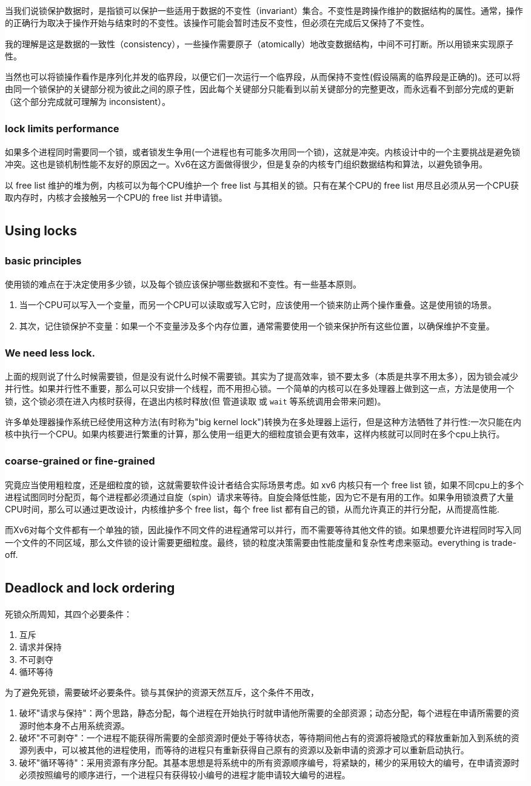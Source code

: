 当我们说锁保护数据时，是指锁可以保护一些适用于数据的不变性（invariant）集合。不变性是跨操作维护的数据结构的属性。通常，操作的正确行为取决于操作开始与结束时的不变性。该操作可能会暂时违反不变性，但必须在完成后又保持了不变性。

我的理解是这是数据的一致性（consistency），一些操作需要原子（atomically）地改变数据结构，中间不可打断。所以用锁来实现原子性。

当然也可以将锁操作看作是序列化并发的临界段，以便它们一次运行一个临界段，从而保持不变性(假设隔离的临界段是正确的)。还可以将由同一个锁保护的关键部分视为彼此之间的原子性，因此每个关键部分只能看到以前关键部分的完整更改，而永远看不到部分完成的更新（这个部分完成就可理解为 inconsistent）。

### lock limits performance

如果多个进程同时需要同一个锁，或者锁发生争用(一个进程也有可能多次用同一个锁)，这就是冲突。内核设计中的一个主要挑战是避免锁冲突。这也是锁机制性能不友好的原因之一。Xv6在这方面做得很少，但是复杂的内核专门组织数据结构和算法，以避免锁争用。

以 free list 维护的堆为例，内核可以为每个CPU维护一个 free list 与其相关的锁。只有在某个CPU的 free list 用尽且必须从另一个CPU获取内存时，内核才会接触另一个CPU的 free list 并申请锁。


## Using locks

### basic principles
使用锁的难点在于决定使用多少锁，以及每个锁应该保护哪些数据和不变性。有一些基本原则。

1. 当一个CPU可以写入一个变量，而另一个CPU可以读取或写入它时，应该使用一个锁来防止两个操作重叠。这是使用锁的场景。

2. 其次，记住锁保护不变量：如果一个不变量涉及多个内存位置，通常需要使用一个锁来保护所有这些位置，以确保维护不变量。

### We need less lock.
上面的规则说了什么时候需要锁，但是没有说什么时候不需要锁。其实为了提高效率，锁不要太多（本质是共享不用太多），因为锁会减少并行性。如果并行性不重要，那么可以只安排一个线程，而不用担心锁。一个简单的内核可以在多处理器上做到这一点，方法是使用一个锁，这个锁必须在进入内核时获得，在退出内核时释放(但 管道读取 或 `wait` 等系统调用会带来问题)。

许多单处理器操作系统已经使用这种方法(有时称为"big kernel lock")转换为在多处理器上运行，但是这种方法牺牲了并行性:一次只能在内核中执行一个CPU。如果内核要进行繁重的计算，那么使用一组更大的细粒度锁会更有效率，这样内核就可以同时在多个cpu上执行。

### coarse-grained or fine-grained

究竟应当使用粗粒度，还是细粒度的锁，这就需要软件设计者结合实际场景考虑。如 xv6 内核只有一个 free list 锁，如果不同cpu上的多个进程试图同时分配页，每个进程都必须通过自旋（spin）请求来等待。自旋会降低性能，因为它不是有用的工作。如果争用锁浪费了大量CPU时间，那么可以通过更改设计，内核维护多个 free list，每个 free list 都有自己的锁，从而允许真正的并行分配，从而提高性能.

而Xv6对每个文件都有一个单独的锁，因此操作不同文件的进程通常可以并行，而不需要等待其他文件的锁。如果想要允许进程同时写入同一个文件的不同区域，那么文件锁的设计需要更细粒度。最终，锁的粒度决策需要由性能度量和复杂性考虑来驱动。everything is trade-off.

## Deadlock and lock ordering
死锁众所周知，其四个必要条件：
1. 互斥
2. 请求并保持
3. 不可剥夺
4. 循环等待

为了避免死锁，需要破坏必要条件。锁与其保护的资源天然互斥，这个条件不用改，
1. 破坏"请求与保持"：两个思路，静态分配，每个进程在开始执行时就申请他所需要的全部资源；动态分配，每个进程在申请所需要的资源时他本身不占用系统资源。
2. 破坏"不可剥夺"：一个进程不能获得所需要的全部资源时便处于等待状态，等待期间他占有的资源将被隐式的释放重新加入到系统的资源列表中，可以被其他的进程使用，而等待的进程只有重新获得自己原有的资源以及新申请的资源才可以重新启动执行。
3. 破坏"循环等待"：采用资源有序分配。其基本思想是将系统中的所有资源顺序编号，将紧缺的，稀少的采用较大的编号，在申请资源时必须按照编号的顺序进行，一个进程只有获得较小编号的进程才能申请较大编号的进程。
